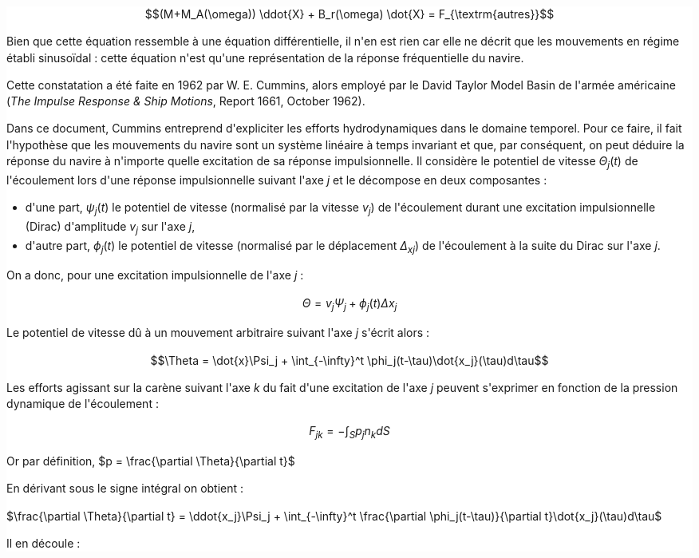 ```math
(M+M_A(\omega)) \ddot{X} + B_r(\omega) \dot{X} = F_{\textrm{autres}}
```


Bien que cette équation ressemble à une équation différentielle, il n'en est
rien car elle ne décrit que les mouvements en régime établi sinusoïdal : cette
équation n'est qu'une représentation de la réponse fréquentielle du navire.

Cette constatation a été faite en 1962 par W. E. Cummins, alors employé par le
David Taylor Model Basin de l'armée américaine (*The Impulse Response & Ship
Motions*, Report 1661, October 1962).

Dans ce document, Cummins entreprend d'expliciter les efforts hydrodynamiques
dans le domaine temporel. Pour ce faire, il fait l'hypothèse que les mouvements
du navire sont un système linéaire à temps invariant et que, par conséquent, on
peut déduire la réponse du navire à n'importe quelle excitation de sa réponse
impulsionnelle. Il considère le potentiel de vitesse $`\Theta_j(t)`$ de
l'écoulement lors d'une réponse impulsionnelle suivant l'axe $`j`$ et le
décompose en deux composantes :

- d'une part, $`\psi_j(t)`$ le potentiel de vitesse (normalisé par la
  vitesse $`v_j`$) de l'écoulement durant une excitation impulsionnelle
  (Dirac) d'amplitude $`v_j`$ sur l'axe $`j`$,
- d'autre part, $`\phi_{j}(t)`$ le potentiel de vitesse (normalisé par le
  déplacement $`{\Delta_x}_j`$) de l'écoulement à la suite du Dirac sur l'axe $`j`$.

On a donc, pour une excitation impulsionnelle de l'axe $`j`$ :


```math
\Theta = v_j\Psi_j + \phi_j(t)\Delta x_j
```


Le potentiel de vitesse dû à un mouvement arbitraire suivant l'axe $`j`$ s'écrit
alors :


```math
\Theta = \dot{x}\Psi_j + \int_{-\infty}^t \phi_j(t-\tau)\dot{x_j}(\tau)d\tau
```


Les efforts agissant sur la carène suivant l'axe $`k`$ du fait d'une excitation
de l'axe $`j`$ peuvent s'exprimer en fonction de la pression dynamique de
l'écoulement :


```math
F_{jk} = -\int_S p_j n_k dS
```


Or par définition, $`p = \frac{\partial \Theta}{\partial t}`$

En dérivant sous le signe intégral on obtient :

$`\frac{\partial \Theta}{\partial t} = \ddot{x_j}\Psi_j + \int_{-\infty}^t
\frac{\partial \phi_j(t-\tau)}{\partial t}\dot{x_j}(\tau)d\tau`$

Il en découle :
